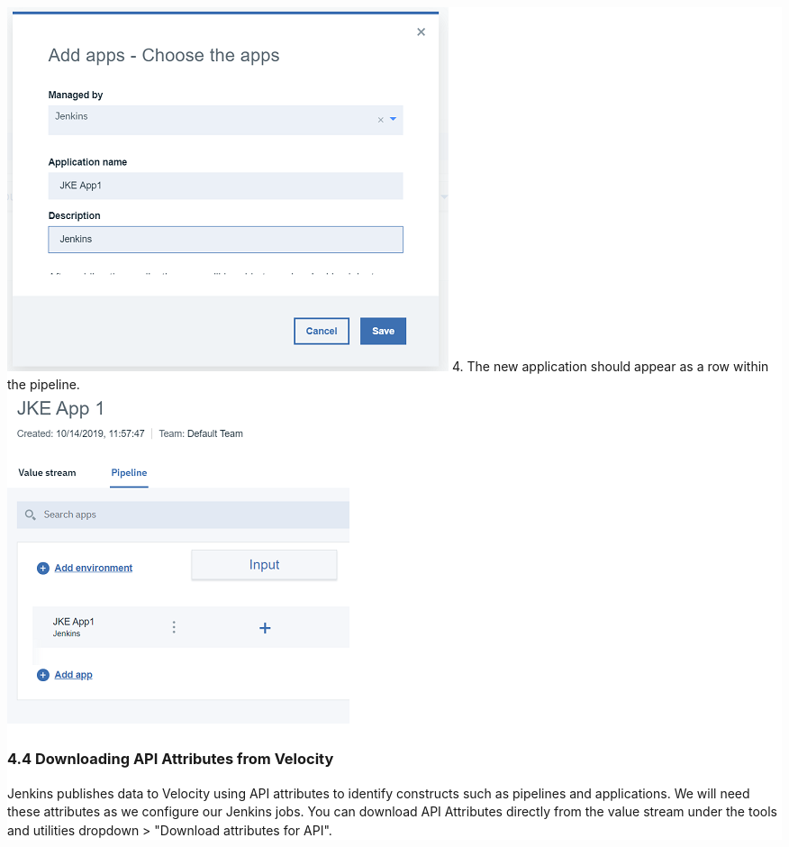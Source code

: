 ![](jenkins/addApp2.png)
4. The new application should appear as a row within the pipeline.  
![](jenkins/addApp3.png)

### 4.4 Downloading API Attributes from Velocity

Jenkins publishes data to Velocity using API attributes to identify constructs such as pipelines and applications. We will need these attributes as we configure our Jenkins jobs. You can download API Attributes directly from the value stream under the tools and utilities dropdown > "Download attributes for API".
